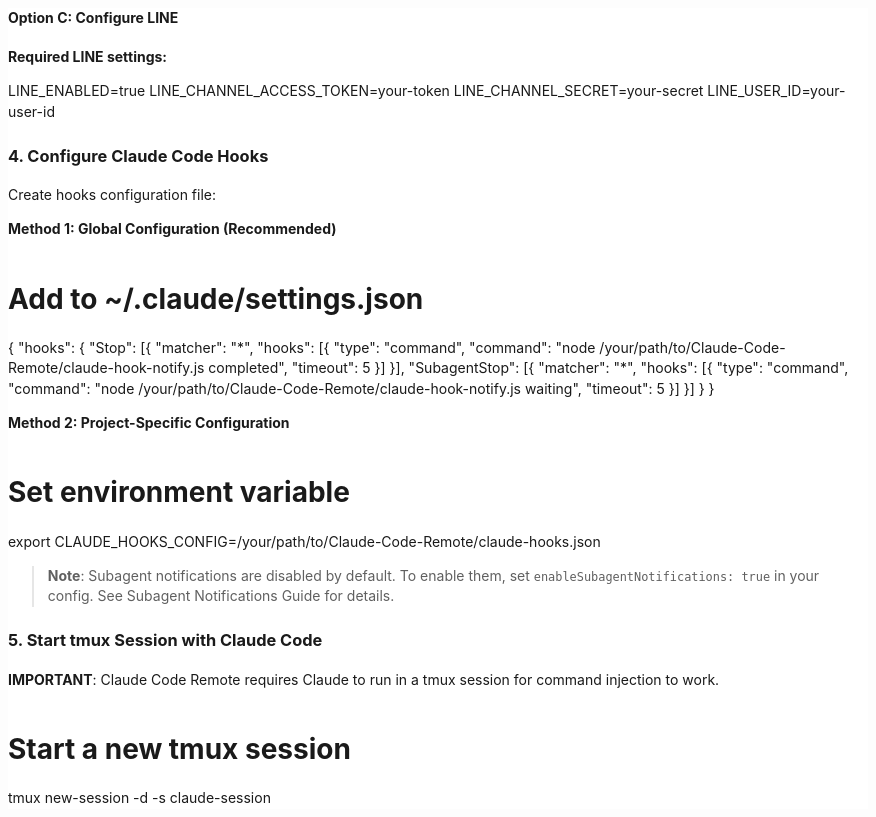 #### Option C: Configure LINE

**Required LINE settings:**

LINE\_ENABLED\=true
LINE\_CHANNEL\_ACCESS\_TOKEN\=your-token
LINE\_CHANNEL\_SECRET\=your-secret
LINE\_USER\_ID\=your-user-id

### 4\. Configure Claude Code Hooks

Create hooks configuration file:

**Method 1: Global Configuration (Recommended)**

# Add to ~/.claude/settings.json
{
  "hooks": {
    "Stop": \[{
      "matcher": "\*",
      "hooks": \[{
        "type": "command",
        "command": "node /your/path/to/Claude-Code-Remote/claude-hook-notify.js completed",
        "timeout": 5
      }\]
    }\],
    "SubagentStop": \[{
      "matcher": "\*",
      "hooks": \[{
        "type": "command",
        "command": "node /your/path/to/Claude-Code-Remote/claude-hook-notify.js waiting",
        "timeout": 5
      }\]
    }\]
  }
}

**Method 2: Project-Specific Configuration**

# Set environment variable
export CLAUDE\_HOOKS\_CONFIG=/your/path/to/Claude-Code-Remote/claude-hooks.json

> **Note**: Subagent notifications are disabled by default. To enable them, set `enableSubagentNotifications: true` in your config. See Subagent Notifications Guide for details.

### 5\. Start tmux Session with Claude Code

**IMPORTANT**: Claude Code Remote requires Claude to run in a tmux session for command injection to work.

# Start a new tmux session
tmux new-session -d -s claude-session
